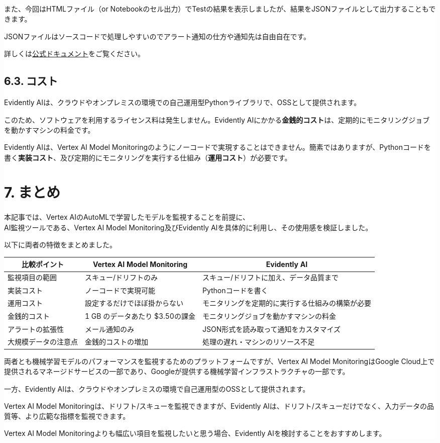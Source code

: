 また、今回はHTMLファイル（or Notebookのセル出力）でTestの結果を表示しましたが、結果をJSONファイルとして出力することもできます。

JSONファイルはソースコードで処理しやすいのでアラート通知の仕方や通知先は自由自在です。

詳しくは[公式ドキュメント](https://docs.evidentlyai.com/reference/all-tests)をご覧ください。

## 6.3. コスト

Evidently AIは、クラウドやオンプレミスの環境での自己運用型Pythonライブラリで、OSSとして提供されます。

このため、ソフトウェアを利用するライセンス料は発生しません。Evidently AIにかかる**金銭的コスト**は、定期的にモニタリングジョブを動かすマシンの料金です。

Evidently AIは、Vertex AI Model Monitoringのようにノーコードで実現することはできません。簡素ではありますが、Pythonコードを書く**実装コスト**、及び定期的にモニタリングを実行する仕組み（**運用コスト**）が必要です。

# 7. まとめ

本記事では、Vertex AIのAutoMLで学習したモデルを監視することを前提に、\
AI監視ツールである、Vertex AI Model Monitoring及びEvidently AIを具体的に利用し、その使用感を検証しました。

以下に両者の特徴をまとめました。

| 比較ポイント         | Vertex AI Model Monitoring      | Evidently AI                                     |
| -------------------- | ------------------------------- | ------------------------------------------------ |
| 監視項目の範囲       | スキュー/ドリフトのみ           | スキュー/ドリフトに加え、データ品質まで          |
| 実装コスト           | ノーコードで実現可能            | Pythonコードを書く                               |
| 運用コスト           | 設定するだけでほぼ掛からない    | モニタリングを定期的に実行する仕組みの構築が必要 |
| 金銭的コスト         | 1 GB のデータあたり $3.50の課金 | モニタリングジョブを動かすマシンの料金           |
| アラートの拡張性     | メール通知のみ                  | JSON形式を読み取って通知をカスタマイズ           |
| 大規模データの注意点 | 金銭的コストの増加              | 処理の遅れ・マシンのリソース不足                 |

両者とも機械学習モデルのパフォーマンスを監視するためのプラットフォームですが、Vertex AI Model MonitoringはGoogle Cloud上で提供されるマネージドサービスの一部であり、Googleが提供する機械学習インフラストラクチャの一部です。

一方、Evidently AIは、クラウドやオンプレミスの環境で自己運用型のOSSとして提供されます。

Vertex AI Model Monitoringは、ドリフト/スキューを監視できますが、Evidently AIは、ドリフト/スキューだけでなく、入力データの品質等、より広範な指標を監視できます。

Vertex AI Model Monitoringよりも幅広い項目を監視したいと思う場合、Evidently AIを検討することをおすすめします。
